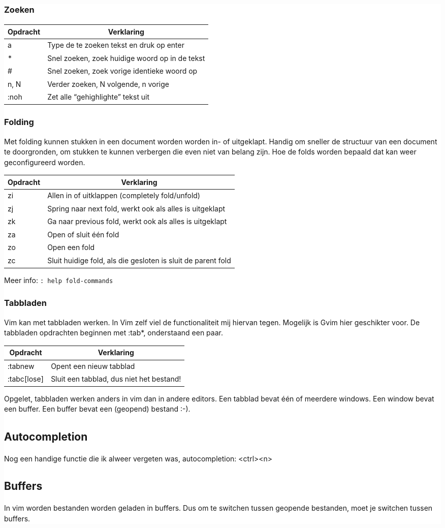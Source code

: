 
### Zoeken

Opdracht | Verklaring
-------- | ----------
a        | Type de te zoeken tekst en druk op enter
*        | Snel zoeken, zoek huidige woord op in de tekst
\#       | Snel zoeken, zoek vorige identieke woord op
n, N     | Verder zoeken, N volgende, n vorige
:noh     | Zet alle “gehighlighte” tekst uit


### Folding 
Met folding kunnen stukken in een document worden worden in- of uitgeklapt.
Handig om sneller de structuur van een document te doorgronden, om stukken te
kunnen verbergen die even niet van belang zijn.
Hoe de folds worden bepaald dat kan weer geconfigureerd worden.

Opdracht | Verklaring
-------- | ----------
zi       | Allen in of uitklappen (completely fold/unfold)
zj       | Spring naar next fold, werkt ook als alles is uitgeklapt
zk       | Ga naar previous fold, werkt ook als alles is uitgeklapt
za       | Open of sluit één fold
zo       | Open een fold
zc       | Sluit huidige fold, als die gesloten is sluit de parent fold

Meer info: `: help fold-commands`



### Tabbladen
Vim kan met tabbladen werken. In Vim zelf viel de functionaliteit mij hiervan
tegen. Mogelijk is Gvim hier geschikter voor. 
De tabbladen opdrachten beginnen met :tab\*, onderstaand een paar.

Opdracht | Verklaring
-------- | ----------
:tabnew  | Opent een nieuw tabblad
:tabc[lose] | Sluit een tabblad, dus niet het bestand!

Opgelet, tabbladen werken anders in vim dan in andere editors. Een tabblad bevat
één of meerdere windows. Een window bevat een buffer. Een buffer bevat een
(geopend) bestand :-).


## Autocompletion
Nog een handige functie die ik alweer vergeten was, autocompletion: \<ctrl>\<n>


## Buffers
In vim worden bestanden worden geladen in buffers. Dus om te switchen tussen
geopende bestanden, moet je switchen tussen buffers.
